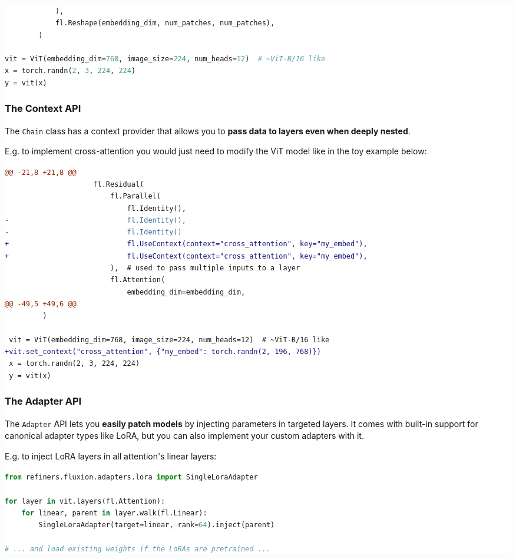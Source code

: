 ```python
            ),
            fl.Reshape(embedding_dim, num_patches, num_patches),
        )

vit = ViT(embedding_dim=768, image_size=224, num_heads=12)  # ~ViT-B/16 like
x = torch.randn(2, 3, 224, 224)
y = vit(x)
```

### The Context API

The `Chain` class has a context provider that allows you to **pass data to layers even when deeply nested**.

E.g. to implement cross-attention you would just need to modify the ViT model like in the toy example below:


```diff
@@ -21,8 +21,8 @@
                     fl.Residual(
                         fl.Parallel(
                             fl.Identity(),
-                            fl.Identity(),
-                            fl.Identity()
+                            fl.UseContext(context="cross_attention", key="my_embed"),
+                            fl.UseContext(context="cross_attention", key="my_embed"),
                         ),  # used to pass multiple inputs to a layer
                         fl.Attention(
                             embedding_dim=embedding_dim,
@@ -49,5 +49,6 @@
         )

 vit = ViT(embedding_dim=768, image_size=224, num_heads=12)  # ~ViT-B/16 like
+vit.set_context("cross_attention", {"my_embed": torch.randn(2, 196, 768)})
 x = torch.randn(2, 3, 224, 224)
 y = vit(x)
```

### The Adapter API

The `Adapter` API lets you **easily patch models** by injecting parameters in targeted layers. It comes with built-in support for canonical adapter types like LoRA, but you can also implement your custom adapters with it.

E.g. to inject LoRA layers in all attention's linear layers:

```python
from refiners.fluxion.adapters.lora import SingleLoraAdapter

for layer in vit.layers(fl.Attention):
    for linear, parent in layer.walk(fl.Linear):
        SingleLoraAdapter(target=linear, rank=64).inject(parent)

# ... and load existing weights if the LoRAs are pretrained ...
```
